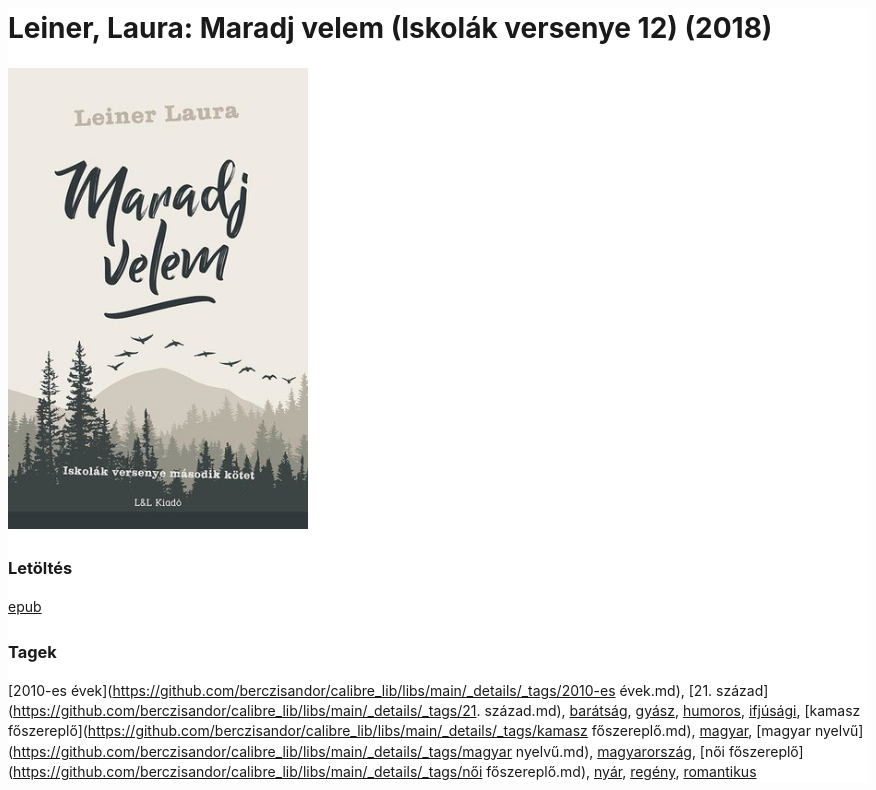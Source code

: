 
# <a name="id_1477">Leiner, Laura: Maradj velem (Iskolák versenye 12) (2018)</a>
<img src="https://github.com/BercziSandor/calibre_lib/raw/main/libs/main/Leiner%2C%20Laura/Maradj%20velem%20%281477%29/cover.jpg" alt="cover" width="300"/>

### Letöltés
[epub](https://github.com/BercziSandor/calibre_lib/raw/main/libs/main/Leiner%2C%20Laura/Maradj%20velem%20%281477%29/Maradj%20velem%20-%20Leiner%2C%20Laura.epub)

### Tagek
[2010-es évek](https://github.com/berczisandor/calibre_lib/libs/main/_details/_tags/2010-es évek.md), [21. század](https://github.com/berczisandor/calibre_lib/libs/main/_details/_tags/21. század.md), [barátság](https://github.com/berczisandor/calibre_lib/libs/main/_details/_tags/barátság.md), [gyász](https://github.com/berczisandor/calibre_lib/libs/main/_details/_tags/gyász.md), [humoros](https://github.com/berczisandor/calibre_lib/libs/main/_details/_tags/humoros.md), [ifjúsági](https://github.com/berczisandor/calibre_lib/libs/main/_details/_tags/ifjúsági.md), [kamasz főszereplő](https://github.com/berczisandor/calibre_lib/libs/main/_details/_tags/kamasz főszereplő.md), [magyar](https://github.com/berczisandor/calibre_lib/libs/main/_details/_tags/magyar.md), [magyar nyelvű](https://github.com/berczisandor/calibre_lib/libs/main/_details/_tags/magyar nyelvű.md), [magyarország](https://github.com/berczisandor/calibre_lib/libs/main/_details/_tags/magyarország.md), [női főszereplő](https://github.com/berczisandor/calibre_lib/libs/main/_details/_tags/női főszereplő.md), [nyár](https://github.com/berczisandor/calibre_lib/libs/main/_details/_tags/nyár.md), [regény](https://github.com/berczisandor/calibre_lib/libs/main/_details/_tags/regény.md), [romantikus](https://github.com/berczisandor/calibre_lib/libs/main/_details/_tags/romantikus.md)
